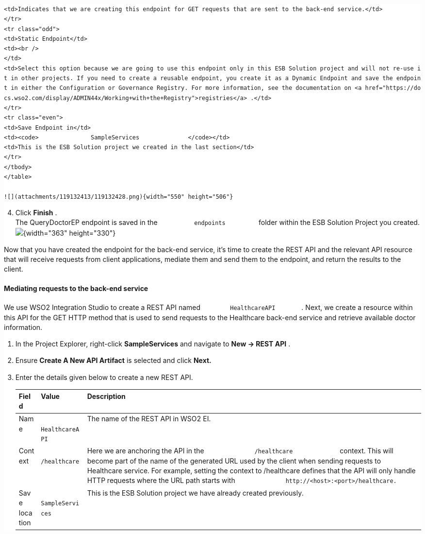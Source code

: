     <td>Indicates that we are creating this endpoint for GET requests that are sent to the back-end service.</td>
    </tr>
    <tr class="odd">
    <td>Static Endpoint</td>
    <td><br />
    </td>
    <td>Select this option because we are going to use this endpoint only in this ESB Solution project and will not re-use it in other projects. If you need to create a reusable endpoint, you create it as a Dynamic Endpoint and save the endpoint in either the Configuration or Governance Registry. For more information, see the documentation on <a href="https://docs.wso2.com/display/ADMIN44x/Working+with+the+Registry">registries</a> .</td>
    </tr>
    <tr class="even">
    <td>Save Endpoint in</td>
    <td><code>               SampleServices              </code></td>
    <td>This is the ESB Solution project we created in the last section</td>
    </tr>
    </tbody>
    </table>

    ![](attachments/119132413/119132428.png){width="550" height="506"}

4.  Click **Finish** .  
    The QueryDoctorEP endpoint is saved in the
    `           endpoints          ` folder within the ESB
    Solution Project you created.  
    ![](attachments/119132413/119132427.png){width="363" height="330"}

Now that you have created the endpoint for the back-end service, it’s
time to create the REST API and the relevant API resource that will
receive requests from client applications, mediate them and send them to
the endpoint, and return the results to the client.

#### Mediating requests to the back-end service

We use WSO2 Integration Studio to create a REST API named
`         HealthcareAPI        ` . Next, we create a resource within
this API for the GET HTTP method that is used to send requests to the
Healthcare back-end service and retrieve available doctor information.

1.  In the Project Explorer, right-click **SampleServices** and navigate
    to **New -\> REST API** .

2.  Ensure **Create A New API Artifact** is selected and click **Next.**

3.  Enter the details given below to create a new REST API.

    | Field         | Value                                         | Description                                                                                                                                                                                                                                                                                                                                                                                                        |
    |---------------|-----------------------------------------------|--------------------------------------------------------------------------------------------------------------------------------------------------------------------------------------------------------------------------------------------------------------------------------------------------------------------------------------------------------------------------------------------------------------------|
    | Name          | `               HealthcareAPI              `  | The name of the REST API in WSO2 EI.                                                                                                                                                                                                                                                                                                                                                                               |
    | Context       | `               /healthcare              `    | Here we are anchoring the API in the `               /healthcare              ` context. This will become part of the name of the generated URL used by the client when sending requests to Healthcare service. For example, setting the context to /healthcare defines that the API will only handle HTTP requests where the URL path starts with `               http://<host>:<port>/healthcare.              ` |
    | Save location | `               SampleServices              ` | This is the ESB Solution project we have already created previously.                                                                                                                                                                                                                                                                                                                                               |
